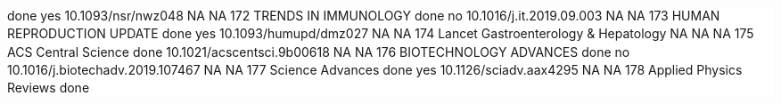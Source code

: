 <td style="text-align: left;">done</td>
<td style="text-align: left;">yes</td>
<td style="text-align: left;">10.1093/nsr/nwz048</td>
<td style="text-align: left;">NA</td>
<td style="text-align: left;">NA</td>
</tr>
<tr class="even">
<td style="text-align: right;">172</td>
<td style="text-align: left;">TRENDS IN IMMUNOLOGY</td>
<td style="text-align: left;">done</td>
<td style="text-align: left;">no</td>
<td style="text-align: left;">10.1016/j.it.2019.09.003</td>
<td style="text-align: left;">NA</td>
<td style="text-align: left;">NA</td>
</tr>
<tr class="odd">
<td style="text-align: right;">173</td>
<td style="text-align: left;">HUMAN REPRODUCTION UPDATE</td>
<td style="text-align: left;">done</td>
<td style="text-align: left;">yes</td>
<td style="text-align: left;">10.1093/humupd/dmz027</td>
<td style="text-align: left;">NA</td>
<td style="text-align: left;">NA</td>
</tr>
<tr class="even">
<td style="text-align: right;">174</td>
<td style="text-align: left;">Lancet Gastroenterology &amp; Hepatology</td>
<td style="text-align: left;"></td>
<td style="text-align: left;"></td>
<td style="text-align: left;">NA</td>
<td style="text-align: left;">NA</td>
<td style="text-align: left;">NA</td>
</tr>
<tr class="odd">
<td style="text-align: right;">175</td>
<td style="text-align: left;">ACS Central Science</td>
<td style="text-align: left;">done</td>
<td style="text-align: left;"></td>
<td style="text-align: left;">10.1021/acscentsci.9b00618</td>
<td style="text-align: left;">NA</td>
<td style="text-align: left;">NA</td>
</tr>
<tr class="even">
<td style="text-align: right;">176</td>
<td style="text-align: left;">BIOTECHNOLOGY ADVANCES</td>
<td style="text-align: left;">done</td>
<td style="text-align: left;">no</td>
<td style="text-align: left;">10.1016/j.biotechadv.2019.107467</td>
<td style="text-align: left;">NA</td>
<td style="text-align: left;">NA</td>
</tr>
<tr class="odd">
<td style="text-align: right;">177</td>
<td style="text-align: left;">Science Advances</td>
<td style="text-align: left;">done</td>
<td style="text-align: left;">yes</td>
<td style="text-align: left;">10.1126/sciadv.aax4295</td>
<td style="text-align: left;">NA</td>
<td style="text-align: left;">NA</td>
</tr>
<tr class="even">
<td style="text-align: right;">178</td>
<td style="text-align: left;">Applied Physics Reviews</td>
<td style="text-align: left;">done</td>